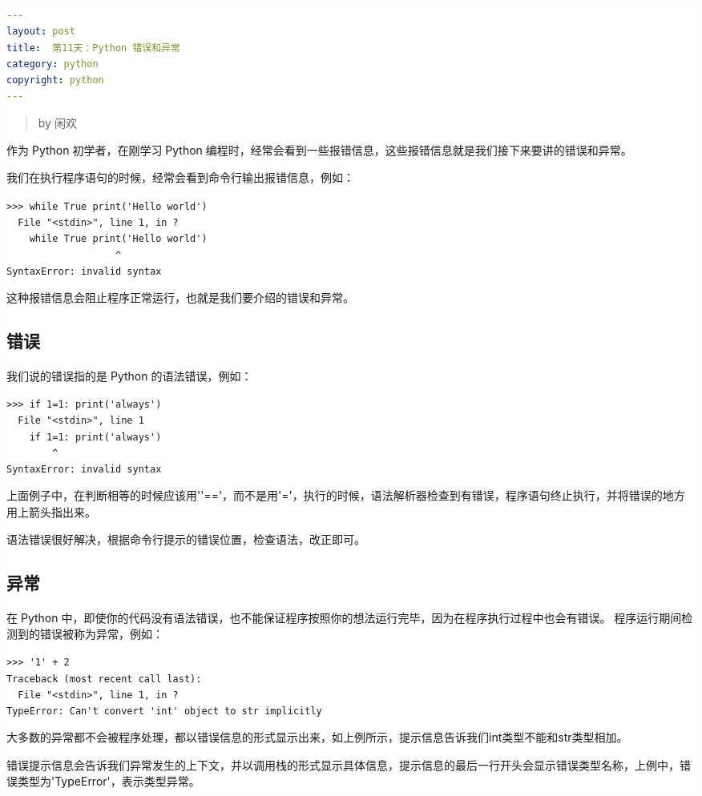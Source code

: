 ```yaml
---
layout: post
title:  第11天：Python 错误和异常
category: python
copyright: python
---
```


> by 闲欢

作为 Python 初学者，在刚学习 Python 编程时，经常会看到一些报错信息，这些报错信息就是我们接下来要讲的错误和异常。

我们在执行程序语句的时候，经常会看到命令行输出报错信息，例如：

```
>>> while True print('Hello world')
  File "<stdin>", line 1, in ?
    while True print('Hello world')
                   ^
SyntaxError: invalid syntax
```

这种报错信息会阻止程序正常运行，也就是我们要介绍的错误和异常。

## 错误

我们说的错误指的是 Python 的语法错误，例如：

```
>>> if 1=1: print('always')
  File "<stdin>", line 1
    if 1=1: print('always')
        ^
SyntaxError: invalid syntax
```

上面例子中，在判断相等的时候应该用''=='，而不是用'='，执行的时候，语法解析器检查到有错误，程序语句终止执行，并将错误的地方用上箭头指出来。

语法错误很好解决，根据命令行提示的错误位置，检查语法，改正即可。

## 异常

在 Python 中，即使你的代码没有语法错误，也不能保证程序按照你的想法运行完毕，因为在程序执行过程中也会有错误。
程序运行期间检测到的错误被称为异常，例如：

```
>>> '1' + 2
Traceback (most recent call last):
  File "<stdin>", line 1, in ?
TypeError: Can't convert 'int' object to str implicitly
```

大多数的异常都不会被程序处理，都以错误信息的形式显示出来，如上例所示，提示信息告诉我们int类型不能和str类型相加。

错误提示信息会告诉我们异常发生的上下文，并以调用栈的形式显示具体信息，提示信息的最后一行开头会显示错误类型名称，上例中，错误类型为'TypeError'，表示类型异常。

